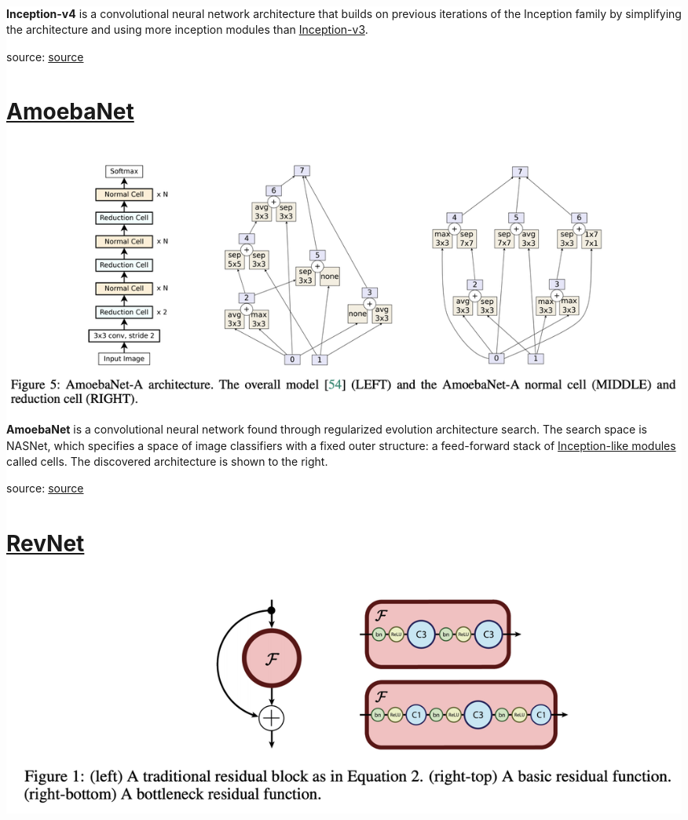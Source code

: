 **Inception-v4** is a convolutional neural network architecture that builds on previous iterations of the Inception family by simplifying the architecture and using more inception modules than [Inception-v3](https://paperswithcode.com/method/inception-v3).

source: [source](http://arxiv.org/abs/1602.07261v2)
# [AmoebaNet](https://paperswithcode.com/method/amoebanet)
![](./img/Screen_Shot_2020-06-08_at_12.51.10_PM_UvsjdLn.png)

**AmoebaNet** is a convolutional neural network found through regularized evolution architecture search. The search space is NASNet, which specifies a space of image classifiers with a fixed outer structure: a feed-forward stack of [Inception-like modules](https://paperswithcode.com/method/inception-module) called cells. The discovered architecture is shown to the right.

source: [source](http://arxiv.org/abs/1802.01548v7)
# [RevNet](https://paperswithcode.com/method/revnet)
![](./img/Screen_Shot_2020-05-31_at_10.05.43_PM.png)
